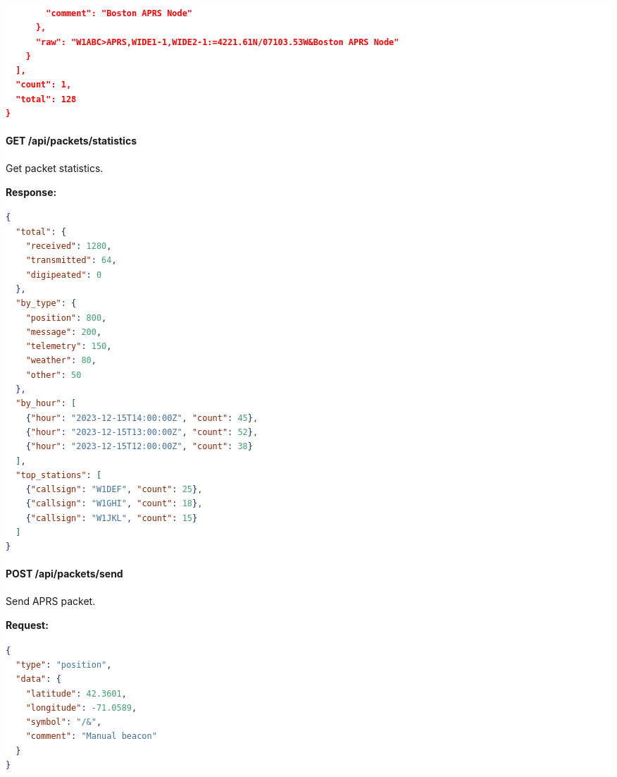 ```json
        "comment": "Boston APRS Node"
      },
      "raw": "W1ABC>APRS,WIDE1-1,WIDE2-1:=4221.61N/07103.53W&Boston APRS Node"
    }
  ],
  "count": 1,
  "total": 128
}
```

#### GET /api/packets/statistics
Get packet statistics.

**Response:**
```json
{
  "total": {
    "received": 1280,
    "transmitted": 64,
    "digipeated": 0
  },
  "by_type": {
    "position": 800,
    "message": 200,
    "telemetry": 150,
    "weather": 80,
    "other": 50
  },
  "by_hour": [
    {"hour": "2023-12-15T14:00:00Z", "count": 45},
    {"hour": "2023-12-15T13:00:00Z", "count": 52},
    {"hour": "2023-12-15T12:00:00Z", "count": 38}
  ],
  "top_stations": [
    {"callsign": "W1DEF", "count": 25},
    {"callsign": "W1GHI", "count": 18},
    {"callsign": "W1JKL", "count": 15}
  ]
}
```

#### POST /api/packets/send
Send APRS packet.

**Request:**
```json
{
  "type": "position",
  "data": {
    "latitude": 42.3601,
    "longitude": -71.0589,
    "symbol": "/&",
    "comment": "Manual beacon"
  }
}
```
